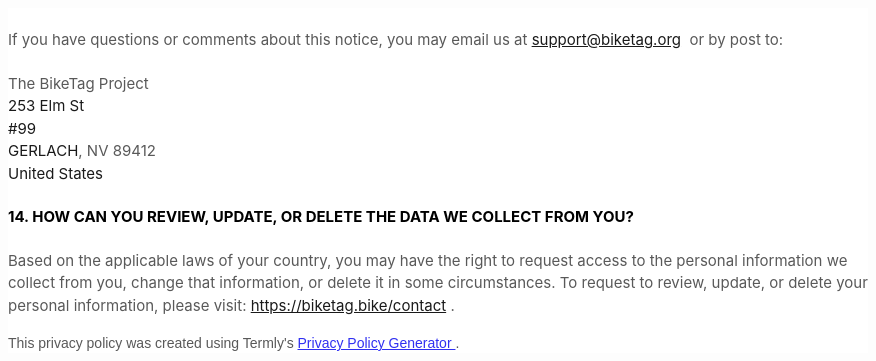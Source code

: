 </span> </span> </span> </span> </div><div style="line-height: 1.5;"> <br/> </div><div style="line-height: 1.5;"> <span style="font-size: 15px; color: rgb(89, 89, 89);"> <span style="font-size: 15px; color: rgb(89, 89, 89);"> <span data-custom-class="body_text"> If you have questions or comments about this notice, you may <span style="color: rgb(89, 89, 89); font-size: 15px;"> <span data-custom-class="body_text">email us at support@biketag.org</span> </span> <span style="font-size: 15px; color: rgb(89, 89, 89);"> <span style="font-size: 15px; color: rgb(89, 89, 89);"> <span data-custom-class="body_text">&nbsp;or by post to:</span> </span> </span> </span> </span> </span> </div><div style="line-height: 1.5;"> <br/> </div><div style="line-height: 1.5;"> <span style="font-size: 15px; color: rgb(89, 89, 89);"> <span style="font-size: 15px; color: rgb(89, 89, 89);"> <span data-custom-class="body_text"> <span style="font-size: 15px;"> <span style="color: rgb(89, 89, 89);"> <span style="color: rgb(89, 89, 89);"> <span data-custom-class="body_text">The BikeTag Project</span> </span> </span> </span> </span> </span> </span> </div><div style="line-height: 1.5;"> <span style="font-size: 15px;"><span data-custom-class="body_text">253 Elm St</span></span> </div><div style="line-height: 1.5;"> <span data-custom-class="body_text" style="font-size: 15px;">#99</span> </div><div style="line-height: 1.5;"> <span style="font-size: 15px;"> <span data-custom-class="body_text"> GERLACH<span style="color: rgb(89, 89, 89);"><span style="font-size: 15px;">, NV 89412</span></span> </span> </span> </div><div style="line-height: 1.5;"> <span data-custom-class="body_text" style="font-size: 15px;">United States</span> </div><div style="line-height: 1.5;"> <br/> </div><div id="request" style="line-height: 1.5;"> <span style="color: rgb(127, 127, 127);"> <span style="color: rgb(89, 89, 89); font-size: 15px;"> <span style="font-size: 15px; color: rgb(89, 89, 89);"> <span style="font-size: 15px; color: rgb(89, 89, 89);"> <span id="control" style="color: rgb(0, 0, 0);"> <strong> <span data-custom-class="heading_1"> 14. HOW CAN YOU REVIEW, UPDATE, OR DELETE THE DATA WE COLLECT FROM YOU? </span> </strong> </span> </span> </span> </span> </span> </div><div style="line-height: 1.5;"> <br/> </div><div style="line-height: 1.5;"> <span style="font-size: 15px; color: rgb(89, 89, 89);"> <span style="font-size: 15px; color: rgb(89, 89, 89);"> <span data-custom-class="body_text"> Based on the applicable laws of your country, you may have the right to request access to the personal information we collect from you, change that information, or delete it in some circumstances. To request to review, update, or delete your personal information, please </span> <span data-custom-class="body_text"> visit: <a href="https://biketag.bike/contact" target="_blank" data-custom-class="link"> https://biketag.bike/contact </a> </span> </span> <span data-custom-class="body_text">.</span> </span> </div></div><div style="color: #595959; font-size: 14px; font-family: Arial; padding-top: 16px;"> This privacy policy was created using Termly's <a style="color: rgb(48, 48, 241) !important;" href="https://termly.io/products/privacy-policy-generator"> Privacy Policy Generator </a> . </div></div></div></div></div></div></div></div></div></div></div></div></div></div></div></div></div></div></div></div></div></div></div></div></div></div></div></div></div>
